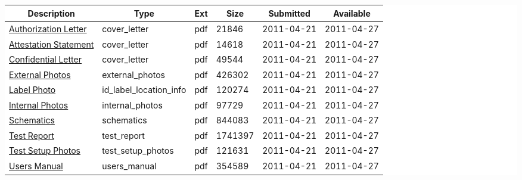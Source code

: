| Description | Type | Ext | Size | Submitted | Available |
| ----------- | ---- | --- | ---- | --------- | --------- |
| [Authorization Letter](ZGB-WB-859-02R/2e48975aae1f913010b051d25edd5d73/1451780.pdf) | cover_letter | pdf | 21846 | 2011-04-21 | 2011-04-27 |
| [Attestation Statement](ZGB-WB-859-02R/2e48975aae1f913010b051d25edd5d73/1451782.pdf) | cover_letter | pdf | 14618 | 2011-04-21 | 2011-04-27 |
| [Confidential Letter](ZGB-WB-859-02R/2e48975aae1f913010b051d25edd5d73/1451783.pdf) | cover_letter | pdf | 49544 | 2011-04-21 | 2011-04-27 |
| [External Photos](ZGB-WB-859-02R/2e48975aae1f913010b051d25edd5d73/1451786.pdf) | external_photos | pdf | 426302 | 2011-04-21 | 2011-04-27 |
| [Label Photo](ZGB-WB-859-02R/2e48975aae1f913010b051d25edd5d73/1451788.pdf) | id_label_location_info | pdf | 120274 | 2011-04-21 | 2011-04-27 |
| [Internal Photos](ZGB-WB-859-02R/2e48975aae1f913010b051d25edd5d73/1451787.pdf) | internal_photos | pdf | 97729 | 2011-04-21 | 2011-04-27 |
| [Schematics](ZGB-WB-859-02R/2e48975aae1f913010b051d25edd5d73/1451781.pdf) | schematics | pdf | 844083 | 2011-04-21 | 2011-04-27 |
| [Test Report](ZGB-WB-859-02R/2e48975aae1f913010b051d25edd5d73/1451785.pdf) | test_report | pdf | 1741397 | 2011-04-21 | 2011-04-27 |
| [Test Setup Photos](ZGB-WB-859-02R/2e48975aae1f913010b051d25edd5d73/1451789.pdf) | test_setup_photos | pdf | 121631 | 2011-04-21 | 2011-04-27 |
| [Users Manual](ZGB-WB-859-02R/2e48975aae1f913010b051d25edd5d73/1451268.pdf) | users_manual | pdf | 354589 | 2011-04-21 | 2011-04-27 |
